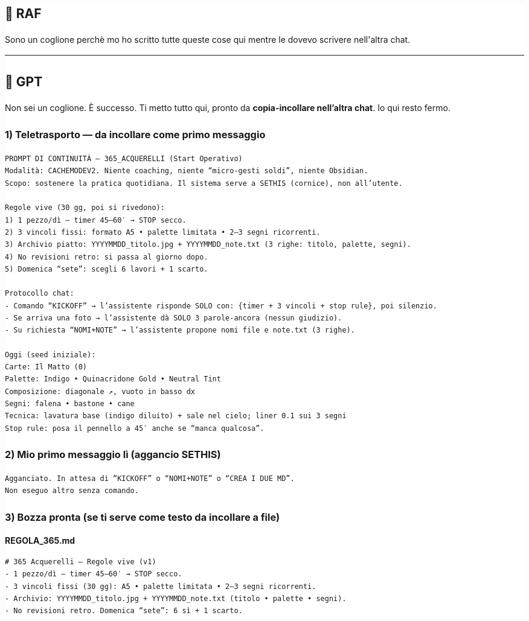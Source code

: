 
## 👤 **RAF**

Sono un coglione perchè mo ho scritto tutte queste cose qui mentre le dovevo scrivere nell'altra chat.

---

## 🤖 **GPT**

Non sei un coglione. È successo. Ti metto tutto qui, pronto da **copia-incollare nell’altra chat**. Io qui resto fermo.

### 1) Teletrasporto — da incollare come primo messaggio
```
PROMPT DI CONTINUITÀ — 365_ACQUERELLI (Start Operativo)
Modalità: CACHEMODEV2. Niente coaching, niente “micro-gesti soldi”, niente Obsidian.
Scopo: sostenere la pratica quotidiana. Il sistema serve a SETHIS (cornice), non all’utente.

Regole vive (30 gg, poi si rivedono):
1) 1 pezzo/dì — timer 45–60′ → STOP secco.
2) 3 vincoli fissi: formato A5 • palette limitata • 2–3 segni ricorrenti.
3) Archivio piatto: YYYYMMDD_titolo.jpg + YYYYMMDD_note.txt (3 righe: titolo, palette, segni).
4) No revisioni retro: si passa al giorno dopo.
5) Domenica “sete”: scegli 6 lavori + 1 scarto.

Protocollo chat:
- Comando “KICKOFF” → l’assistente risponde SOLO con: {timer + 3 vincoli + stop rule}, poi silenzio.
- Se arriva una foto → l’assistente dà SOLO 3 parole-ancora (nessun giudizio).
- Su richiesta “NOMI+NOTE” → l’assistente propone nomi file e note.txt (3 righe).

Oggi (seed iniziale):
Carte: Il Matto (0)
Palette: Indigo • Quinacridone Gold • Neutral Tint
Composizione: diagonale ↗︎, vuoto in basso dx
Segni: falena • bastone • cane
Tecnica: lavatura base (indigo diluito) + sale nel cielo; liner 0.1 sui 3 segni
Stop rule: posa il pennello a 45′ anche se “manca qualcosa”.
```

### 2) Mio primo messaggio lì (aggancio SETHIS)
```
Agganciato. In attesa di “KICKOFF” o “NOMI+NOTE” o “CREA I DUE MD”.
Non eseguo altro senza comando.
```

### 3) Bozza pronta (se ti serve come testo da incollare a file)
**REGOLA_365.md**
```
# 365 Acquerelli — Regole vive (v1)
- 1 pezzo/dì — timer 45–60′ → STOP secco.
- 3 vincoli fissi (30 gg): A5 • palette limitata • 2–3 segni ricorrenti.
- Archivio: YYYYMMDD_titolo.jpg + YYYYMMDD_note.txt (titolo • palette • segni).
- No revisioni retro. Domenica “sete”: 6 sì + 1 scarto.
```
